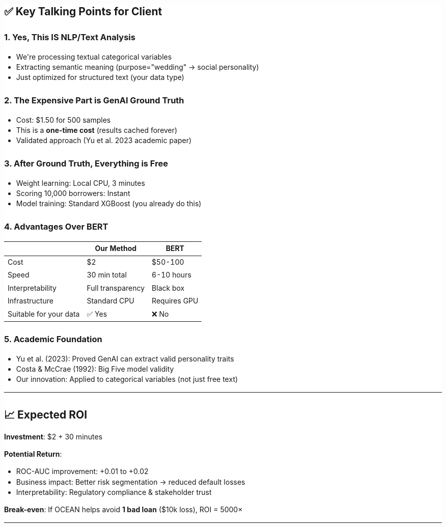 
## ✅ Key Talking Points for Client

### **1. Yes, This IS NLP/Text Analysis**
- We're processing textual categorical variables
- Extracting semantic meaning (purpose="wedding" → social personality)
- Just optimized for structured text (your data type)

### **2. The Expensive Part is GenAI Ground Truth**
- Cost: $1.50 for 500 samples
- This is a **one-time cost** (results cached forever)
- Validated approach (Yu et al. 2023 academic paper)

### **3. After Ground Truth, Everything is Free**
- Weight learning: Local CPU, 3 minutes
- Scoring 10,000 borrowers: Instant
- Model training: Standard XGBoost (you already do this)

### **4. Advantages Over BERT**
| | Our Method | BERT |
|---|------------|------|
| Cost | $2 | $50-100 |
| Speed | 30 min total | 6-10 hours |
| Interpretability | Full transparency | Black box |
| Infrastructure | Standard CPU | Requires GPU |
| Suitable for your data | ✅ Yes | ❌ No |

### **5. Academic Foundation**
- Yu et al. (2023): Proved GenAI can extract valid personality traits
- Costa & McCrae (1992): Big Five model validity
- Our innovation: Applied to categorical variables (not just free text)

---

## 📈 Expected ROI

**Investment**: $2 + 30 minutes

**Potential Return**:
- ROC-AUC improvement: +0.01 to +0.02
- Business impact: Better risk segmentation → reduced default losses
- Interpretability: Regulatory compliance & stakeholder trust

**Break-even**: If OCEAN helps avoid **1 bad loan** ($10k loss), ROI = 5000×

---
